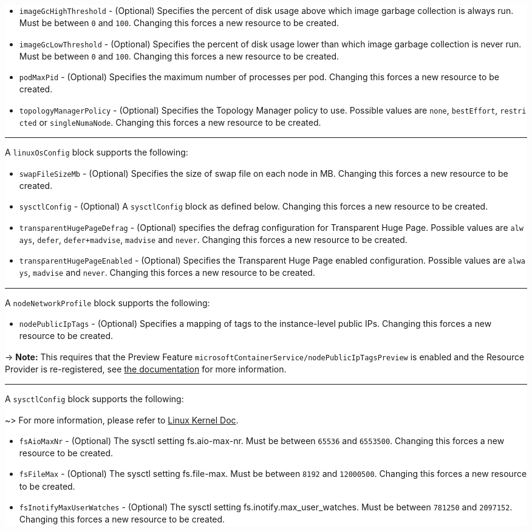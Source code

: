 *   `imageGcHighThreshold` - (Optional) Specifies the percent of disk usage above which image garbage collection is always run. Must be between `0` and `100`. Changing this forces a new resource to be created.

*   `imageGcLowThreshold` - (Optional) Specifies the percent of disk usage lower than which image garbage collection is never run. Must be between `0` and `100`. Changing this forces a new resource to be created.

*   `podMaxPid` - (Optional) Specifies the maximum number of processes per pod. Changing this forces a new resource to be created.

*   `topologyManagerPolicy` - (Optional) Specifies the Topology Manager policy to use. Possible values are `none`, `bestEffort`, `restricted` or `singleNumaNode`. Changing this forces a new resource to be created.

***

A `linuxOsConfig` block supports the following:

*   `swapFileSizeMb` - (Optional) Specifies the size of swap file on each node in MB. Changing this forces a new resource to be created.

*   `sysctlConfig` - (Optional) A `sysctlConfig` block as defined below. Changing this forces a new resource to be created.

*   `transparentHugePageDefrag` - (Optional) specifies the defrag configuration for Transparent Huge Page. Possible values are `always`, `defer`, `defer+madvise`, `madvise` and `never`. Changing this forces a new resource to be created.

*   `transparentHugePageEnabled` - (Optional) Specifies the Transparent Huge Page enabled configuration. Possible values are `always`, `madvise` and `never`. Changing this forces a new resource to be created.

***

A `nodeNetworkProfile` block supports the following:

* `nodePublicIpTags` - (Optional) Specifies a mapping of tags to the instance-level public IPs. Changing this forces a new resource to be created.

\-> **Note:** This requires that the Preview Feature `microsoftContainerService/nodePublicIpTagsPreview` is enabled and the Resource Provider is re-registered, see [the documentation](https://learn.microsoft.com/azure/aks/use-node-public-ips#use-public-ip-tags-on-node-public-ips-preview) for more information.

***

A `sysctlConfig` block supports the following:

\~> For more information, please refer to [Linux Kernel Doc](https://www.kernel.org/doc/html/latest/admin-guide/sysctl/index.html).

*   `fsAioMaxNr` - (Optional) The sysctl setting fs.aio-max-nr. Must be between `65536` and `6553500`. Changing this forces a new resource to be created.

*   `fsFileMax` - (Optional) The sysctl setting fs.file-max. Must be between `8192` and `12000500`. Changing this forces a new resource to be created.

*   `fsInotifyMaxUserWatches` - (Optional) The sysctl setting fs.inotify.max\_user\_watches. Must be between `781250` and `2097152`. Changing this forces a new resource to be created.
